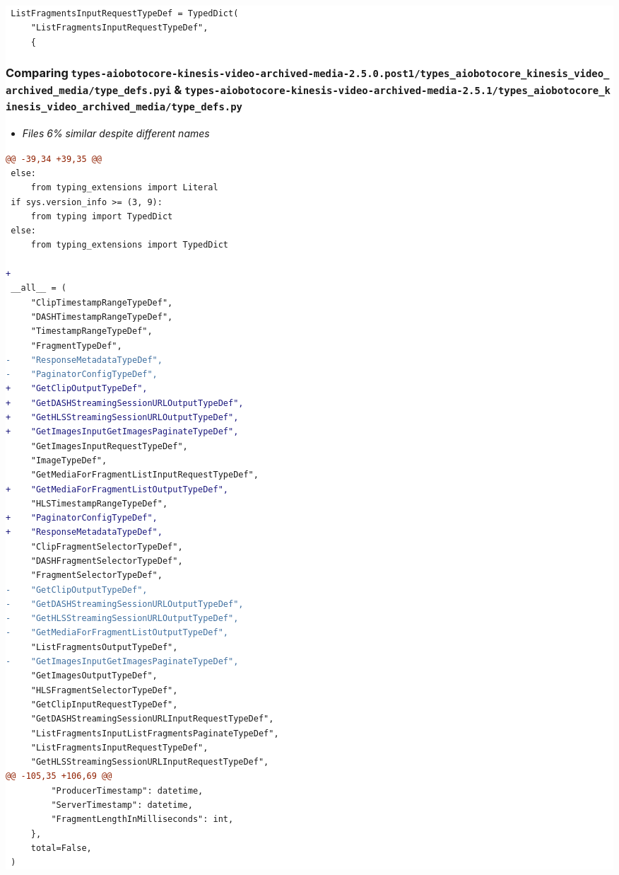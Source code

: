 ```diff
 ListFragmentsInputRequestTypeDef = TypedDict(
     "ListFragmentsInputRequestTypeDef",
     {
```

### Comparing `types-aiobotocore-kinesis-video-archived-media-2.5.0.post1/types_aiobotocore_kinesis_video_archived_media/type_defs.pyi` & `types-aiobotocore-kinesis-video-archived-media-2.5.1/types_aiobotocore_kinesis_video_archived_media/type_defs.py`

 * *Files 6% similar despite different names*

```diff
@@ -39,34 +39,35 @@
 else:
     from typing_extensions import Literal
 if sys.version_info >= (3, 9):
     from typing import TypedDict
 else:
     from typing_extensions import TypedDict
 
+
 __all__ = (
     "ClipTimestampRangeTypeDef",
     "DASHTimestampRangeTypeDef",
     "TimestampRangeTypeDef",
     "FragmentTypeDef",
-    "ResponseMetadataTypeDef",
-    "PaginatorConfigTypeDef",
+    "GetClipOutputTypeDef",
+    "GetDASHStreamingSessionURLOutputTypeDef",
+    "GetHLSStreamingSessionURLOutputTypeDef",
+    "GetImagesInputGetImagesPaginateTypeDef",
     "GetImagesInputRequestTypeDef",
     "ImageTypeDef",
     "GetMediaForFragmentListInputRequestTypeDef",
+    "GetMediaForFragmentListOutputTypeDef",
     "HLSTimestampRangeTypeDef",
+    "PaginatorConfigTypeDef",
+    "ResponseMetadataTypeDef",
     "ClipFragmentSelectorTypeDef",
     "DASHFragmentSelectorTypeDef",
     "FragmentSelectorTypeDef",
-    "GetClipOutputTypeDef",
-    "GetDASHStreamingSessionURLOutputTypeDef",
-    "GetHLSStreamingSessionURLOutputTypeDef",
-    "GetMediaForFragmentListOutputTypeDef",
     "ListFragmentsOutputTypeDef",
-    "GetImagesInputGetImagesPaginateTypeDef",
     "GetImagesOutputTypeDef",
     "HLSFragmentSelectorTypeDef",
     "GetClipInputRequestTypeDef",
     "GetDASHStreamingSessionURLInputRequestTypeDef",
     "ListFragmentsInputListFragmentsPaginateTypeDef",
     "ListFragmentsInputRequestTypeDef",
     "GetHLSStreamingSessionURLInputRequestTypeDef",
@@ -105,35 +106,69 @@
         "ProducerTimestamp": datetime,
         "ServerTimestamp": datetime,
         "FragmentLengthInMilliseconds": int,
     },
     total=False,
 )
```